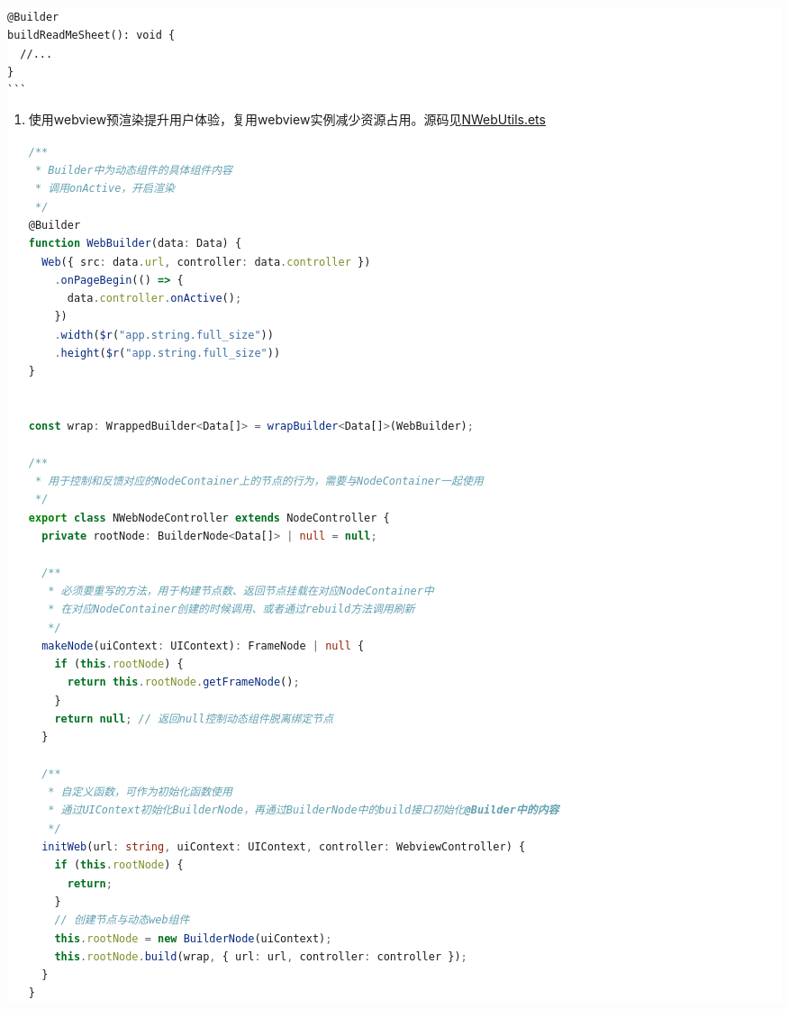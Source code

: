     @Builder
    buildReadMeSheet(): void {
      //...
    }
    ```
1. 使用webview预渲染提升用户体验，复用webview实例减少资源占用。源码见[NWebUtils.ets](./src/main/ets/common/utils/NWebUtils.ets)
    ```typescript
    /**
     * Builder中为动态组件的具体组件内容
     * 调用onActive，开启渲染
     */
    @Builder
    function WebBuilder(data: Data) {
      Web({ src: data.url, controller: data.controller })
        .onPageBegin(() => {
          data.controller.onActive();
        })
        .width($r("app.string.full_size"))
        .height($r("app.string.full_size"))
    }
    
    
    const wrap: WrappedBuilder<Data[]> = wrapBuilder<Data[]>(WebBuilder);
    
    /**
     * 用于控制和反馈对应的NodeContainer上的节点的行为，需要与NodeContainer一起使用
     */
    export class NWebNodeController extends NodeController {
      private rootNode: BuilderNode<Data[]> | null = null;
    
      /**
       * 必须要重写的方法，用于构建节点数、返回节点挂载在对应NodeContainer中
       * 在对应NodeContainer创建的时候调用、或者通过rebuild方法调用刷新
       */
      makeNode(uiContext: UIContext): FrameNode | null {
        if (this.rootNode) {
          return this.rootNode.getFrameNode();
        }
        return null; // 返回null控制动态组件脱离绑定节点
      }
    
      /**
       * 自定义函数，可作为初始化函数使用
       * 通过UIContext初始化BuilderNode，再通过BuilderNode中的build接口初始化@Builder中的内容
       */
      initWeb(url: string, uiContext: UIContext, controller: WebviewController) {
        if (this.rootNode) {
          return;
        }
        // 创建节点与动态web组件
        this.rootNode = new BuilderNode(uiContext);
        this.rootNode.build(wrap, { url: url, controller: controller });
      }
    }
    